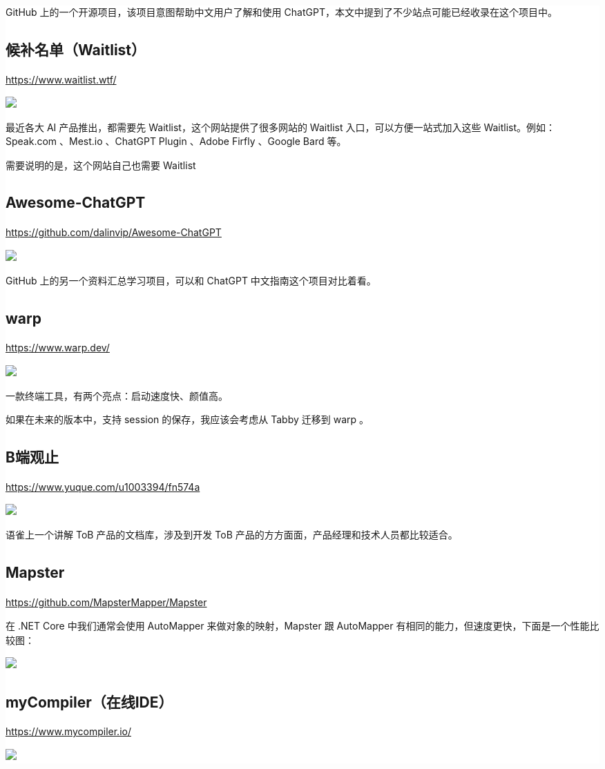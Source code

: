 GitHub 上的一个开源项目，该项目意图帮助中文用户了解和使用 ChatGPT，本文中提到了不少站点可能已经收录在这个项目中。

## 候补名单（Waitlist）

https://www.waitlist.wtf/

![](https://cdn.jsdelivr.net/gh/oec2003/hblog-images/img/202306191152959.webp)

最近各大 AI 产品推出，都需要先 Waitlist，这个网站提供了很多网站的 Waitlist 入口，可以方便一站式加入这些 Waitlist。例如：Speak.com 、Mest.io 、ChatGPT Plugin 、Adobe Firfly 、Google Bard 等。

需要说明的是，这个网站自己也需要 Waitlist

## Awesome-ChatGPT

https://github.com/dalinvip/Awesome-ChatGPT

![](https://cdn.jsdelivr.net/gh/oec2003/hblog-images/img/202306191152515.webp)

GitHub 上的另一个资料汇总学习项目，可以和 ChatGPT 中文指南这个项目对比着看。

## warp

https://www.warp.dev/

![](https://cdn.jsdelivr.net/gh/oec2003/hblog-images/img/202306191152257.webp)

一款终端工具，有两个亮点：启动速度快、颜值高。

如果在未来的版本中，支持 session 的保存，我应该会考虑从 Tabby 迁移到 warp 。

## B端观止

https://www.yuque.com/u1003394/fn574a

![](https://cdn.jsdelivr.net/gh/oec2003/hblog-images/img/202306191152727.webp)

语雀上一个讲解 ToB 产品的文档库，涉及到开发 ToB 产品的方方面面，产品经理和技术人员都比较适合。

## Mapster

https://github.com/MapsterMapper/Mapster

在 .NET Core 中我们通常会使用 AutoMapper 来做对象的映射，Mapster 跟 AutoMapper 有相同的能力，但速度更快，下面是一个性能比较图：

![](https://cdn.jsdelivr.net/gh/oec2003/hblog-images/img/202306191152639.webp)

## myCompiler（在线IDE）

https://www.mycompiler.io/

![](https://cdn.jsdelivr.net/gh/oec2003/hblog-images/img/202306191152374.webp)
